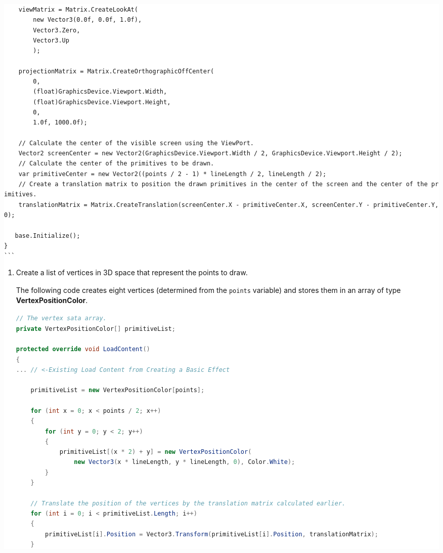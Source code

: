         viewMatrix = Matrix.CreateLookAt(
            new Vector3(0.0f, 0.0f, 1.0f),
            Vector3.Zero,
            Vector3.Up
            );

        projectionMatrix = Matrix.CreateOrthographicOffCenter(
            0,
            (float)GraphicsDevice.Viewport.Width,
            (float)GraphicsDevice.Viewport.Height,
            0,
            1.0f, 1000.0f);

        // Calculate the center of the visible screen using the ViewPort.
        Vector2 screenCenter = new Vector2(GraphicsDevice.Viewport.Width / 2, GraphicsDevice.Viewport.Height / 2);
        // Calculate the center of the primitives to be drawn.
        var primitiveCenter = new Vector2((points / 2 - 1) * lineLength / 2, lineLength / 2);
        // Create a translation matrix to position the drawn primitives in the center of the screen and the center of the primitives.
        translationMatrix = Matrix.CreateTranslation(screenCenter.X - primitiveCenter.X, screenCenter.Y - primitiveCenter.Y, 0);
 
       base.Initialize();
    }
    ```

1. Create a list of vertices in 3D space that represent the points to draw.

    The following code creates eight vertices (determined from the `points` variable) and stores them in an array of type **VertexPositionColor**.

    ``` csharp
    // The vertex sata array.
    private VertexPositionColor[] primitiveList;

    protected override void LoadContent()
    {
    ... // <-Existing Load Content from Creating a Basic Effect

        primitiveList = new VertexPositionColor[points];
        
        for (int x = 0; x < points / 2; x++)
        {
            for (int y = 0; y < 2; y++)
            {
                primitiveList[(x * 2) + y] = new VertexPositionColor(
                    new Vector3(x * lineLength, y * lineLength, 0), Color.White);
            }
        }

        // Translate the position of the vertices by the translation matrix calculated earlier.
        for (int i = 0; i < primitiveList.Length; i++)
        {
            primitiveList[i].Position = Vector3.Transform(primitiveList[i].Position, translationMatrix);
        }        
    ```

